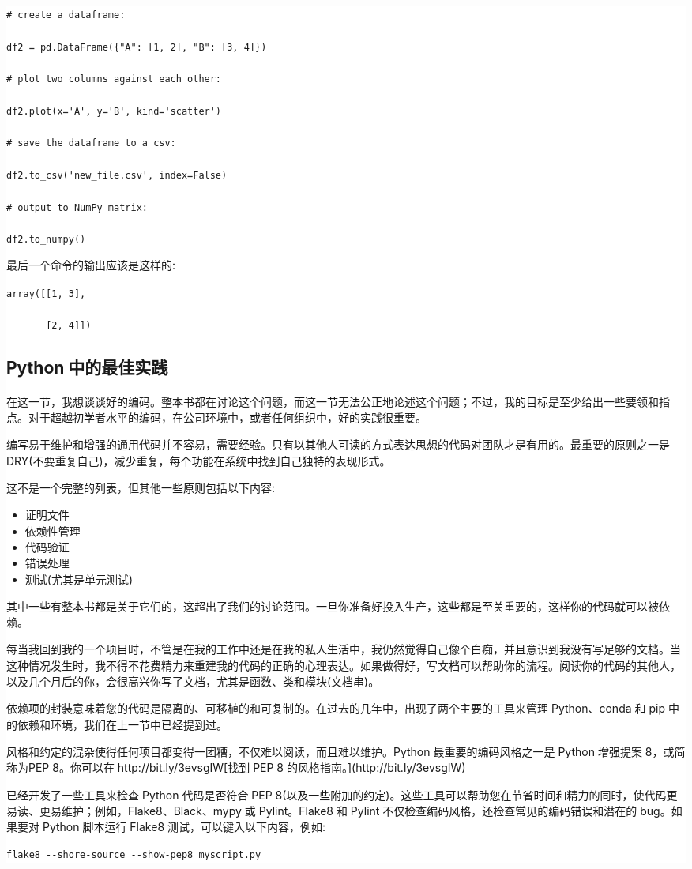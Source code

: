 ```
# create a dataframe:

df2 = pd.DataFrame({"A": [1, 2], "B": [3, 4]})

# plot two columns against each other:

df2.plot(x='A', y='B', kind='scatter')

# save the dataframe to a csv:

df2.to_csv('new_file.csv', index=False)

# output to NumPy matrix:

df2.to_numpy() 
```

最后一个命令的输出应该是这样的:

```
array([[1, 3],

       [2, 4]]) 
```

## Python 中的最佳实践

在这一节，我想谈谈好的编码。整本书都在讨论这个问题，而这一节无法公正地论述这个问题；不过，我的目标是至少给出一些要领和指点。对于超越初学者水平的编码，在公司环境中，或者任何组织中，好的实践很重要。

编写易于维护和增强的通用代码并不容易，需要经验。只有以其他人可读的方式表达思想的代码对团队才是有用的。最重要的原则之一是 DRY(不要重复自己)，减少重复，每个功能在系统中找到自己独特的表现形式。

这不是一个完整的列表，但其他一些原则包括以下内容:

*   证明文件
*   依赖性管理
*   代码验证
*   错误处理
*   测试(尤其是单元测试)

其中一些有整本书都是关于它们的，这超出了我们的讨论范围。一旦你准备好投入生产，这些都是至关重要的，这样你的代码就可以被依赖。

每当我回到我的一个项目时，不管是在我的工作中还是在我的私人生活中，我仍然觉得自己像个白痴，并且意识到我没有写足够的文档。当这种情况发生时，我不得不花费精力来重建我的代码的正确的心理表达。如果做得好，写文档可以帮助你的流程。阅读你的代码的其他人，以及几个月后的你，会很高兴你写了文档，尤其是函数、类和模块(文档串)。

依赖项的封装意味着您的代码是隔离的、可移植的和可复制的。在过去的几年中，出现了两个主要的工具来管理 Python、conda 和 pip 中的依赖和环境，我们在上一节中已经提到过。

风格和约定的混杂使得任何项目都变得一团糟，不仅难以阅读，而且难以维护。Python 最重要的编码风格之一是 Python 增强提案 8，或简称为PEP 8。你可以在 http://bit.ly/3evsgIW[找到 PEP 8 的风格指南。](http://bit.ly/3evsgIW)

已经开发了一些工具来检查 Python 代码是否符合 PEP 8(以及一些附加的约定)。这些工具可以帮助您在节省时间和精力的同时，使代码更易读、更易维护；例如，Flake8、Black、mypy 或 Pylint。Flake8 和 Pylint 不仅检查编码风格，还检查常见的编码错误和潜在的 bug。如果要对 Python 脚本运行 Flake8 测试，可以键入以下内容，例如:

```
flake8 --shore-source --show-pep8 myscript.py 
```
